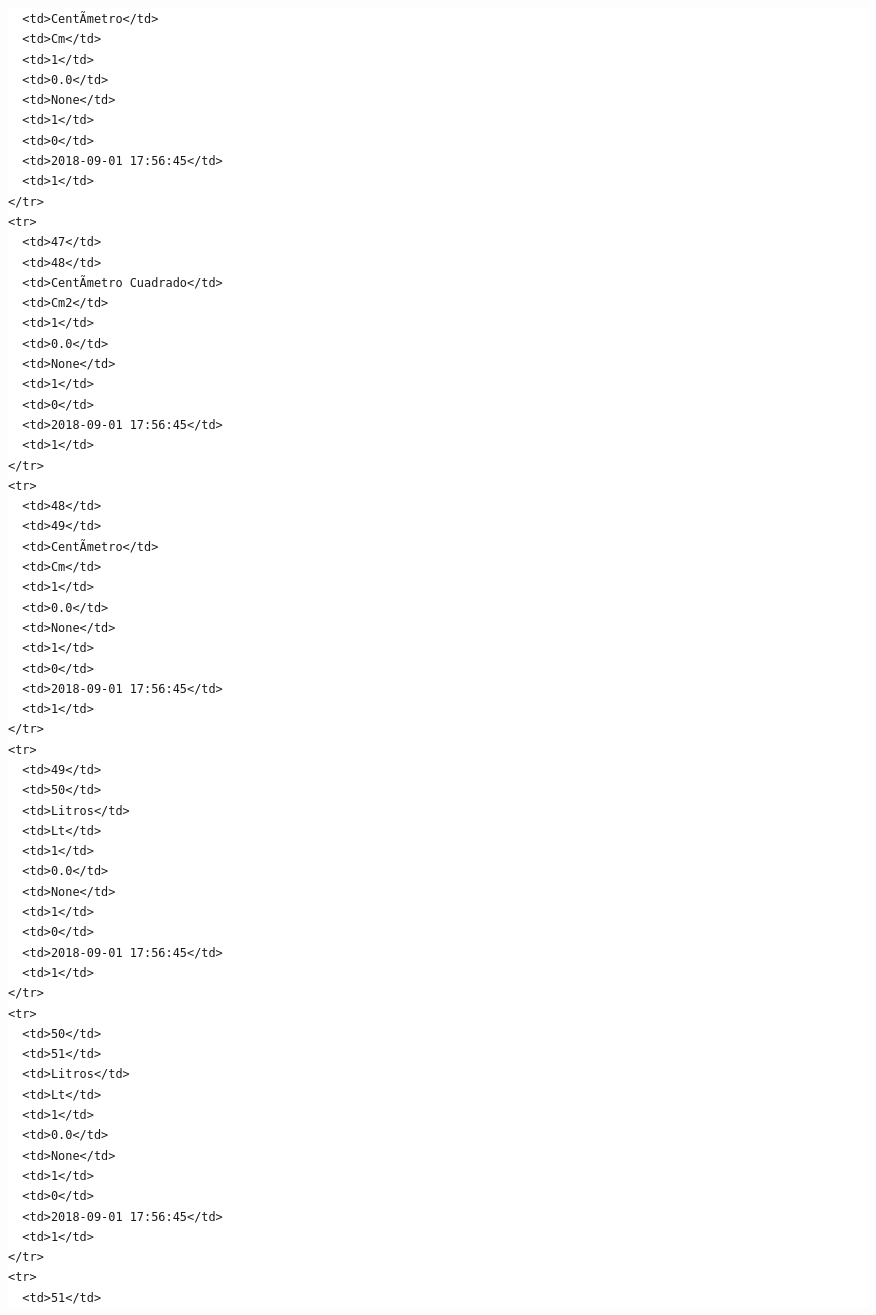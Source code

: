       <td>CentÃ­metro</td>
      <td>Cm</td>
      <td>1</td>
      <td>0.0</td>
      <td>None</td>
      <td>1</td>
      <td>0</td>
      <td>2018-09-01 17:56:45</td>
      <td>1</td>
    </tr>
    <tr>
      <td>47</td>
      <td>48</td>
      <td>CentÃ­metro Cuadrado</td>
      <td>Cm2</td>
      <td>1</td>
      <td>0.0</td>
      <td>None</td>
      <td>1</td>
      <td>0</td>
      <td>2018-09-01 17:56:45</td>
      <td>1</td>
    </tr>
    <tr>
      <td>48</td>
      <td>49</td>
      <td>CentÃ­metro</td>
      <td>Cm</td>
      <td>1</td>
      <td>0.0</td>
      <td>None</td>
      <td>1</td>
      <td>0</td>
      <td>2018-09-01 17:56:45</td>
      <td>1</td>
    </tr>
    <tr>
      <td>49</td>
      <td>50</td>
      <td>Litros</td>
      <td>Lt</td>
      <td>1</td>
      <td>0.0</td>
      <td>None</td>
      <td>1</td>
      <td>0</td>
      <td>2018-09-01 17:56:45</td>
      <td>1</td>
    </tr>
    <tr>
      <td>50</td>
      <td>51</td>
      <td>Litros</td>
      <td>Lt</td>
      <td>1</td>
      <td>0.0</td>
      <td>None</td>
      <td>1</td>
      <td>0</td>
      <td>2018-09-01 17:56:45</td>
      <td>1</td>
    </tr>
    <tr>
      <td>51</td>